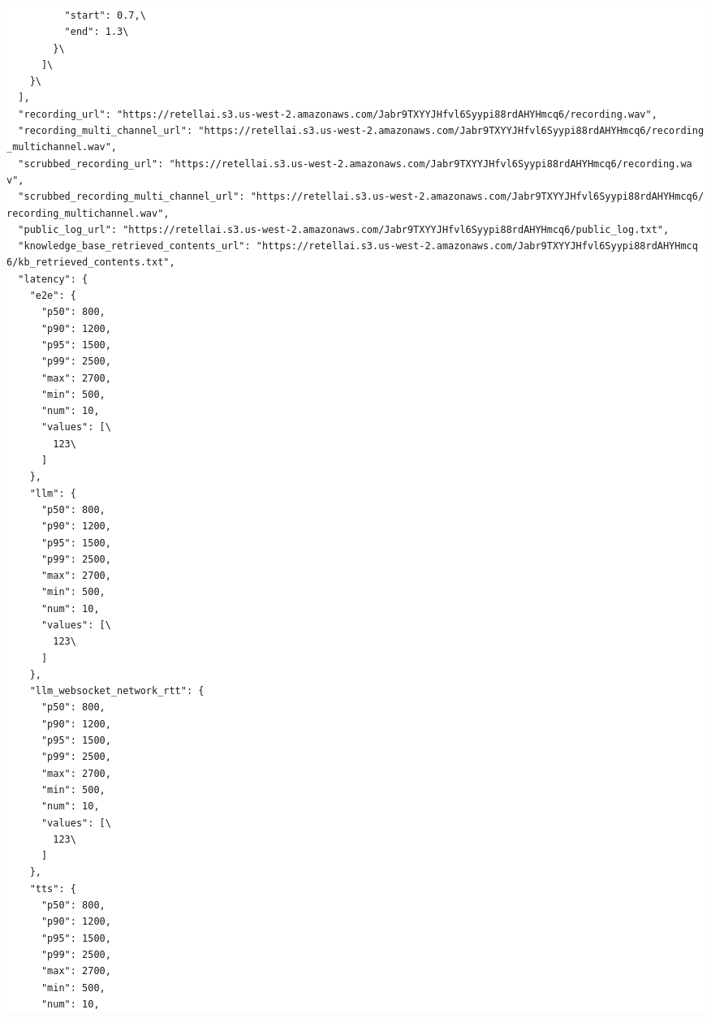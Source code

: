 ```
          "start": 0.7,\
          "end": 1.3\
        }\
      ]\
    }\
  ],
  "recording_url": "https://retellai.s3.us-west-2.amazonaws.com/Jabr9TXYYJHfvl6Syypi88rdAHYHmcq6/recording.wav",
  "recording_multi_channel_url": "https://retellai.s3.us-west-2.amazonaws.com/Jabr9TXYYJHfvl6Syypi88rdAHYHmcq6/recording_multichannel.wav",
  "scrubbed_recording_url": "https://retellai.s3.us-west-2.amazonaws.com/Jabr9TXYYJHfvl6Syypi88rdAHYHmcq6/recording.wav",
  "scrubbed_recording_multi_channel_url": "https://retellai.s3.us-west-2.amazonaws.com/Jabr9TXYYJHfvl6Syypi88rdAHYHmcq6/recording_multichannel.wav",
  "public_log_url": "https://retellai.s3.us-west-2.amazonaws.com/Jabr9TXYYJHfvl6Syypi88rdAHYHmcq6/public_log.txt",
  "knowledge_base_retrieved_contents_url": "https://retellai.s3.us-west-2.amazonaws.com/Jabr9TXYYJHfvl6Syypi88rdAHYHmcq6/kb_retrieved_contents.txt",
  "latency": {
    "e2e": {
      "p50": 800,
      "p90": 1200,
      "p95": 1500,
      "p99": 2500,
      "max": 2700,
      "min": 500,
      "num": 10,
      "values": [\
        123\
      ]
    },
    "llm": {
      "p50": 800,
      "p90": 1200,
      "p95": 1500,
      "p99": 2500,
      "max": 2700,
      "min": 500,
      "num": 10,
      "values": [\
        123\
      ]
    },
    "llm_websocket_network_rtt": {
      "p50": 800,
      "p90": 1200,
      "p95": 1500,
      "p99": 2500,
      "max": 2700,
      "min": 500,
      "num": 10,
      "values": [\
        123\
      ]
    },
    "tts": {
      "p50": 800,
      "p90": 1200,
      "p95": 1500,
      "p99": 2500,
      "max": 2700,
      "min": 500,
      "num": 10,
```